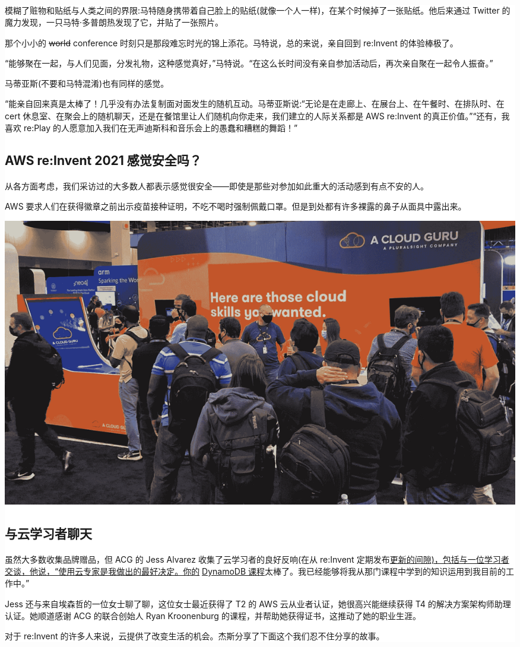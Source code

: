 模糊了赃物和贴纸与人类之间的界限:马特随身携带着自己脸上的贴纸(就像一个人一样)，在某个时候掉了一张贴纸。他后来通过 Twitter 的魔力发现，一只马特·多普朗热发现了它，并贴了一张照片。

那个小小的 ~~world~~ conference 时刻只是那段难忘时光的锦上添花。马特说，总的来说，亲自回到 re:Invent 的体验棒极了。

“能够聚在一起，与人们见面，分发礼物，这种感觉真好，”马特说。“在这么长时间没有亲自参加活动后，再次亲自聚在一起令人振奋。”

马蒂亚斯(不要和马特混淆)也有同样的感觉。

“能亲自回来真是太棒了！几乎没有办法复制面对面发生的随机互动。马蒂亚斯说:“无论是在走廊上、在展台上、在午餐时、在排队时、在 cert 休息室、在聚会上的随机聊天，还是在餐馆里让人们随机向你走来，我们建立的人际关系都是 AWS re:Invent 的真正价值。”“还有，我喜欢 re:Play 的人愿意加入我们在无声迪斯科和音乐会上的愚蠢和糟糕的舞蹈！”

## AWS re:Invent 2021 感觉安全吗？

从各方面考虑，我们采访过的大多数人都表示感觉很安全——即使是那些对参加如此重大的活动感到有点不安的人。

AWS 要求人们在获得徽章之前出示疫苗接种证明，不吃不喝时强制佩戴口罩。但是到处都有许多裸露的鼻子从面具中露出来。

![](img/fb5b90feb5e6e47c75f621f5d9f343e6.png)

## 与云学习者聊天

虽然大多数收集品牌赠品，但 ACG 的 Jess Alvarez 收集了云学习者的良好反响(在从 re:Invent 定期发布[更新的间隙)，包括与一位学习者交谈，他说，“使用云专家是我做出的最好决定。你的](https://acloudguru.com/blog/tag/reinvent2021) [DynamoDB 课程](https://acloudguru.com/course/amazon-dynamodb-deep-dive)太棒了。我已经能够将我从那门课程中学到的知识运用到我目前的工作中。”

Jess 还与来自埃森哲的一位女士聊了聊，这位女士最近获得了 T2 的 AWS 云从业者认证，她很高兴能继续获得 T4 的解决方案架构师助理认证。她顺道感谢 ACG 的联合创始人 Ryan Kroonenburg 的课程，并帮助她获得证书，这推动了她的职业生涯。

对于 re:Invent 的许多人来说，云提供了改变生活的机会。杰斯分享了下面这个我们忍不住分享的故事。
